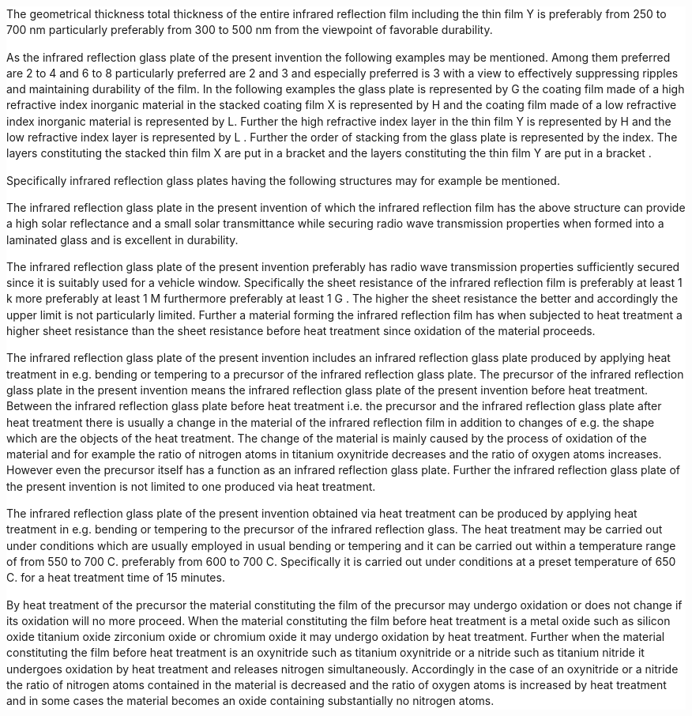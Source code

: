 The geometrical thickness total thickness of the entire infrared reflection film including the thin film Y is preferably from 250 to 700 nm particularly preferably from 300 to 500 nm from the viewpoint of favorable durability.

As the infrared reflection glass plate of the present invention the following examples may be mentioned. Among them preferred are 2 to 4 and 6 to 8 particularly preferred are 2 and 3 and especially preferred is 3 with a view to effectively suppressing ripples and maintaining durability of the film. In the following examples the glass plate is represented by G the coating film made of a high refractive index inorganic material in the stacked coating film X is represented by H and the coating film made of a low refractive index inorganic material is represented by L. Further the high refractive index layer in the thin film Y is represented by H and the low refractive index layer is represented by L . Further the order of stacking from the glass plate is represented by the index. The layers constituting the stacked thin film X are put in a bracket and the layers constituting the thin film Y are put in a bracket .

Specifically infrared reflection glass plates having the following structures may for example be mentioned.

The infrared reflection glass plate in the present invention of which the infrared reflection film has the above structure can provide a high solar reflectance and a small solar transmittance while securing radio wave transmission properties when formed into a laminated glass and is excellent in durability.

The infrared reflection glass plate of the present invention preferably has radio wave transmission properties sufficiently secured since it is suitably used for a vehicle window. Specifically the sheet resistance of the infrared reflection film is preferably at least 1 k more preferably at least 1 M furthermore preferably at least 1 G . The higher the sheet resistance the better and accordingly the upper limit is not particularly limited. Further a material forming the infrared reflection film has when subjected to heat treatment a higher sheet resistance than the sheet resistance before heat treatment since oxidation of the material proceeds.

The infrared reflection glass plate of the present invention includes an infrared reflection glass plate produced by applying heat treatment in e.g. bending or tempering to a precursor of the infrared reflection glass plate. The precursor of the infrared reflection glass plate in the present invention means the infrared reflection glass plate of the present invention before heat treatment. Between the infrared reflection glass plate before heat treatment i.e. the precursor and the infrared reflection glass plate after heat treatment there is usually a change in the material of the infrared reflection film in addition to changes of e.g. the shape which are the objects of the heat treatment. The change of the material is mainly caused by the process of oxidation of the material and for example the ratio of nitrogen atoms in titanium oxynitride decreases and the ratio of oxygen atoms increases. However even the precursor itself has a function as an infrared reflection glass plate. Further the infrared reflection glass plate of the present invention is not limited to one produced via heat treatment.

The infrared reflection glass plate of the present invention obtained via heat treatment can be produced by applying heat treatment in e.g. bending or tempering to the precursor of the infrared reflection glass. The heat treatment may be carried out under conditions which are usually employed in usual bending or tempering and it can be carried out within a temperature range of from 550 to 700 C. preferably from 600 to 700 C. Specifically it is carried out under conditions at a preset temperature of 650 C. for a heat treatment time of 15 minutes.

By heat treatment of the precursor the material constituting the film of the precursor may undergo oxidation or does not change if its oxidation will no more proceed. When the material constituting the film before heat treatment is a metal oxide such as silicon oxide titanium oxide zirconium oxide or chromium oxide it may undergo oxidation by heat treatment. Further when the material constituting the film before heat treatment is an oxynitride such as titanium oxynitride or a nitride such as titanium nitride it undergoes oxidation by heat treatment and releases nitrogen simultaneously. Accordingly in the case of an oxynitride or a nitride the ratio of nitrogen atoms contained in the material is decreased and the ratio of oxygen atoms is increased by heat treatment and in some cases the material becomes an oxide containing substantially no nitrogen atoms.
